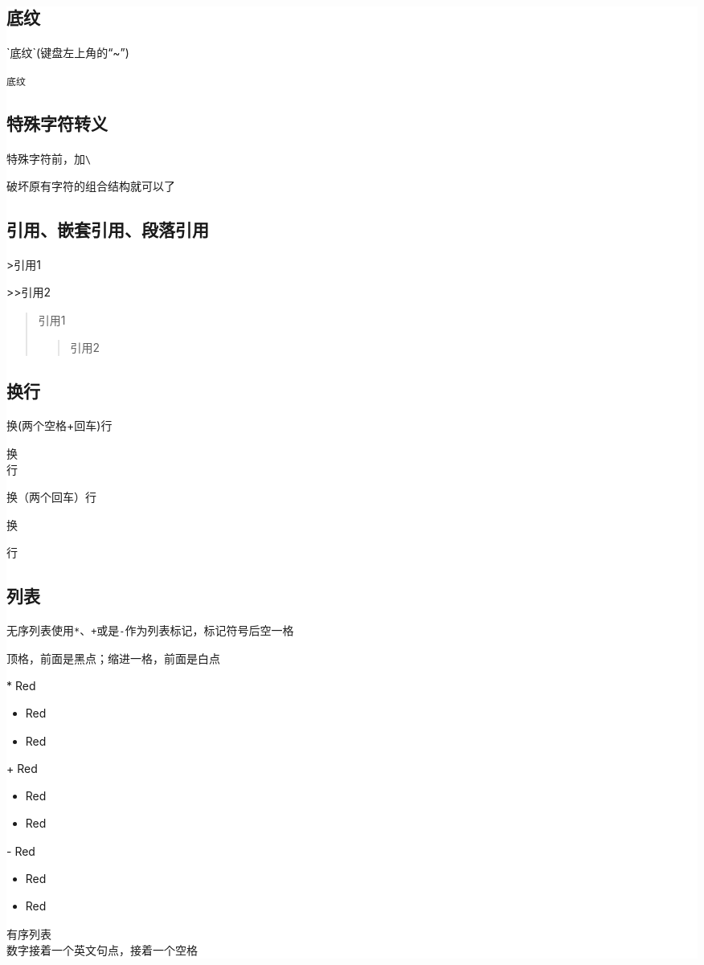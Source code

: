 ## 底纹
\`底纹`(键盘左上角的“~”)

`底纹`

## 特殊字符转义
特殊字符前，加`\`

破坏原有字符的组合结构就可以了

## 引用、嵌套引用、段落引用
\>引用1

\>>引用2

>引用1
>>引用2



## 换行
换(两个空格+回车)行

换  
行

换（两个回车）行

换

行

## 列表
无序列表使用`*`、`+`或是`-`作为列表标记，标记符号后空一格

顶格，前面是黑点；缩进一格，前面是白点

\* Red

* Red

 * Red

\+  Red

+  Red

 +  Red

\-  Red

-  Red

 -  Red

有序列表  
数字接着一个英文句点，接着一个空格
